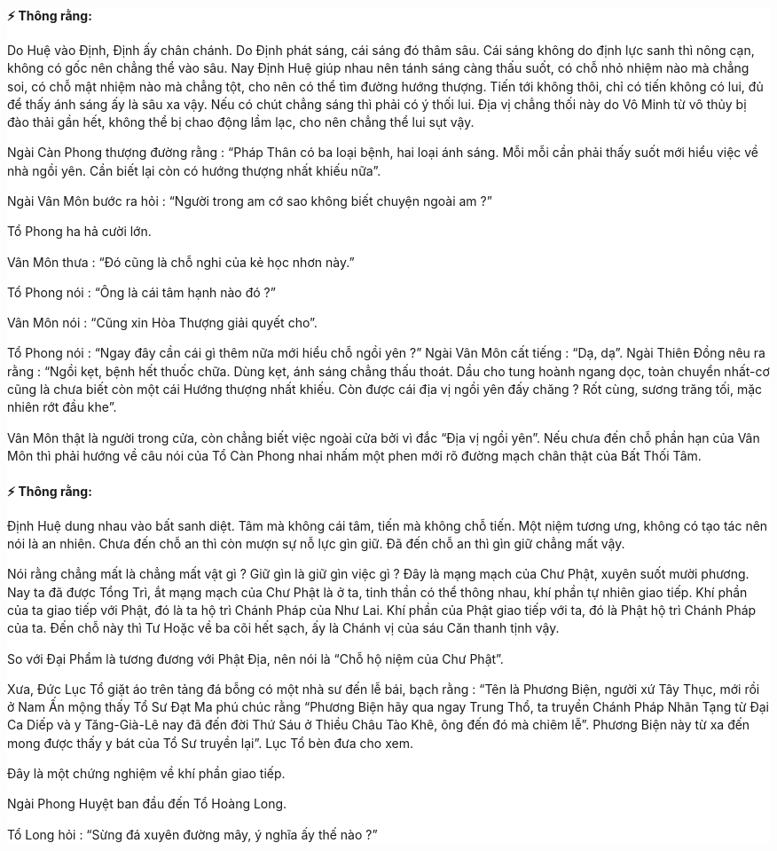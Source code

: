 #### ⚡️ Thông rằng: 

Do Huệ vào Định, Định ấy chân chánh. Do Định phát sáng, cái sáng đó thâm sâu. Cái sáng không do định lực sanh thì nông cạn, không có gốc nên chẳng thể vào sâu. Nay Định Huệ giúp nhau nên tánh sáng càng thấu suốt, có chỗ nhỏ nhiệm nào mà chẳng soi, có chỗ mật nhiệm nào mà chẳng tột, cho nên có thể tìm đường hướng thượng. Tiến tới không thôi, chỉ có tiến không có lui, đủ để thấy ánh sáng ấy là sâu xa vậy. Nếu có chút chẳng sáng thì phải có ý thối lui. Địa vị chẳng thối này do Vô Minh từ vô thủy bị đào thải gần hết, không thể bị chao động lầm lạc, cho nên chẳng thể lui sụt vậy.

Ngài Càn Phong thượng đường rằng : “Pháp Thân có ba loại bệnh, hai loại ánh sáng. Mỗi mỗi cần phải thấy suốt mới hiểu việc về nhà ngồi yên. Cần biết lại còn có hướng thượng nhất khiếu nữa”.

Ngài Vân Môn bước ra hỏi : “Người trong am cớ sao không biết chuyện ngoài am ?”

Tổ Phong ha hả cười lớn.

Vân Môn thưa : “Đó cũng là chỗ nghi của kẻ học nhơn này.” 

Tổ Phong nói : “Ông là cái tâm hạnh nào đó ?”

Vân Môn nói : “Cũng xin Hòa Thượng giải quyết cho”.

Tổ Phong nói : “Ngay đây cần cái gì thêm nữa mới hiểu chỗ ngồi yên ?” Ngài Vân Môn cất tiếng : “Dạ, dạ”. Ngài Thiên Đồng nêu ra rằng : “Ngồi kẹt, bệnh hết thuốc chữa. Dùng kẹt, ánh sáng chẳng thấu thoát. Dầu cho tung hoành ngang dọc, toàn chuyển nhất-cơ cũng là chưa biết còn một cái Hướng thượng nhất khiếu. Còn được cái địa vị ngồi yên đấy chăng ? Rốt cùng, sương trăng tối, mặc nhiên rớt đầu khe”.

Vân Môn thật là người trong cửa, còn chẳng biết việc ngoài cửa bởi vì đắc “Địa vị ngồi yên”. Nếu chưa đến chỗ phần hạn của Vân Môn thì phải hướng về câu nói của Tổ Càn Phong nhai nhấm một phen mới rõ đường mạch chân thật của Bất Thối Tâm.

#### ⚡️ Thông rằng: 

Định Huệ dung nhau vào bất sanh diệt. Tâm mà không cái tâm, tiến mà không chỗ tiến. Một niệm tương ưng, không có tạo tác nên nói là an nhiên. Chưa đến chỗ an thì còn mượn sự nỗ lực gìn giữ. Đã đến chỗ an thì gìn giữ chẳng mất vậy.

Nói rằng chẳng mất là chẳng mất vật gì ? Giữ gìn là giữ gìn việc gì ? Đây là mạng mạch của Chư Phật, xuyên suốt mười phương. Nay ta đã được Tổng Trì, ắt mạng mạch của Chư Phật là ở ta, tinh thần có thể thông nhau, khí phần tự nhiên giao tiếp. Khí phần của ta giao tiếp với Phật, đó là ta hộ trì Chánh Pháp của Như Lai. Khí phần của Phật giao tiếp với ta, đó là Phật hộ trì Chánh Pháp của ta. Đến chỗ này thì Tư Hoặc về ba cõi hết sạch, ấy là Chánh vị của sáu Căn thanh tịnh vậy. 

So với Đại Phẩm là tương đương với Phật Địa, nên nói là “Chỗ hộ niệm của Chư Phật”. 

Xưa, Đức Lục Tổ giặt áo trên tảng đá bỗng có một nhà sư đến lễ bái, bạch rằng : “Tên là Phương Biện, người xứ Tây Thục, mới rồi ở Nam Ấn mộng thấy Tổ Sư Đạt Ma phú chúc rằng “Phương Biện hãy qua ngay Trung Thổ, ta truyền Chánh Pháp Nhãn Tạng từ Đại Ca Diếp và y Tăng-Già-Lê nay đã đến đời Thứ Sáu ở Thiều Châu Tào Khê, ông đến đó mà chiêm lễ”. Phương Biện này từ xa đến mong được thấy y bát của Tổ Sư truyền lại”. Lục Tổ bèn đưa cho xem.

Đây là một chứng nghiệm về khí phần giao tiếp.

Ngài Phong Huyệt ban đầu đến Tổ Hoàng Long.

Tổ Long hỏi : “Sừng đá xuyên đường mây, ý nghĩa ấy thế nào ?”
